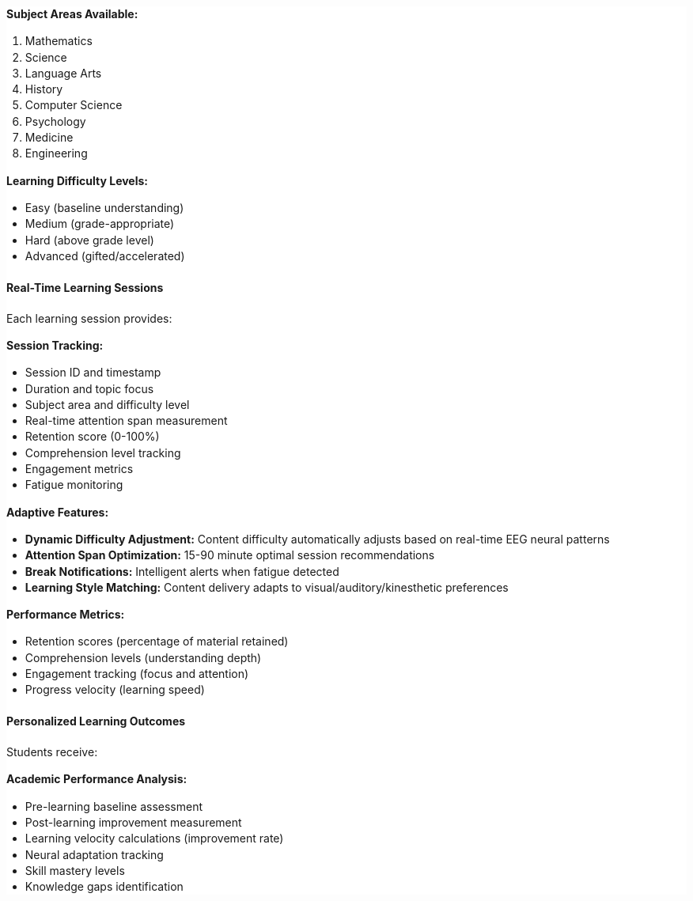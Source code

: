 **Subject Areas Available:**
1. Mathematics
2. Science
3. Language Arts
4. History
5. Computer Science
6. Psychology
7. Medicine
8. Engineering

**Learning Difficulty Levels:**
- Easy (baseline understanding)
- Medium (grade-appropriate)
- Hard (above grade level)
- Advanced (gifted/accelerated)

#### **Real-Time Learning Sessions**

Each learning session provides:

**Session Tracking:**
- Session ID and timestamp
- Duration and topic focus
- Subject area and difficulty level
- Real-time attention span measurement
- Retention score (0-100%)
- Comprehension level tracking
- Engagement metrics
- Fatigue monitoring

**Adaptive Features:**
- **Dynamic Difficulty Adjustment:** Content difficulty automatically adjusts based on real-time EEG neural patterns
- **Attention Span Optimization:** 15-90 minute optimal session recommendations
- **Break Notifications:** Intelligent alerts when fatigue detected
- **Learning Style Matching:** Content delivery adapts to visual/auditory/kinesthetic preferences

**Performance Metrics:**
- Retention scores (percentage of material retained)
- Comprehension levels (understanding depth)
- Engagement tracking (focus and attention)
- Progress velocity (learning speed)

#### **Personalized Learning Outcomes**

Students receive:

**Academic Performance Analysis:**
- Pre-learning baseline assessment
- Post-learning improvement measurement
- Learning velocity calculations (improvement rate)
- Neural adaptation tracking
- Skill mastery levels
- Knowledge gaps identification
